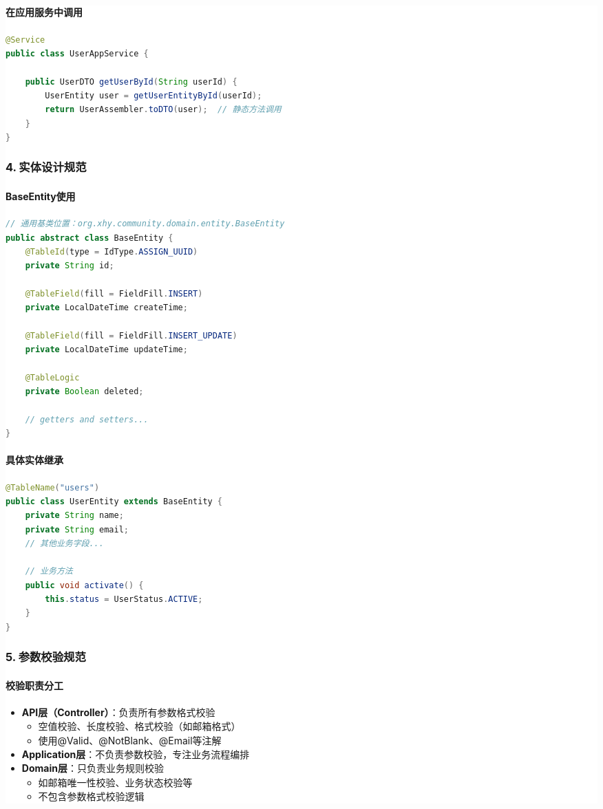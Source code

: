 #### 在应用服务中调用
```java
@Service
public class UserAppService {
    
    public UserDTO getUserById(String userId) {
        UserEntity user = getUserEntityById(userId);
        return UserAssembler.toDTO(user);  // 静态方法调用
    }
}
```

### 4. 实体设计规范

#### BaseEntity使用
```java
// 通用基类位置：org.xhy.community.domain.entity.BaseEntity
public abstract class BaseEntity {
    @TableId(type = IdType.ASSIGN_UUID)
    private String id;
    
    @TableField(fill = FieldFill.INSERT)
    private LocalDateTime createTime;
    
    @TableField(fill = FieldFill.INSERT_UPDATE)
    private LocalDateTime updateTime;
    
    @TableLogic
    private Boolean deleted;
    
    // getters and setters...
}
```

#### 具体实体继承
```java
@TableName("users")
public class UserEntity extends BaseEntity {
    private String name;
    private String email;
    // 其他业务字段...
    
    // 业务方法
    public void activate() {
        this.status = UserStatus.ACTIVE;
    }
}
```

### 5. 参数校验规范

#### 校验职责分工
- **API层（Controller）**：负责所有参数格式校验
  - 空值校验、长度校验、格式校验（如邮箱格式）
  - 使用@Valid、@NotBlank、@Email等注解
- **Application层**：不负责参数校验，专注业务流程编排
- **Domain层**：只负责业务规则校验
  - 如邮箱唯一性校验、业务状态校验等
  - 不包含参数格式校验逻辑
